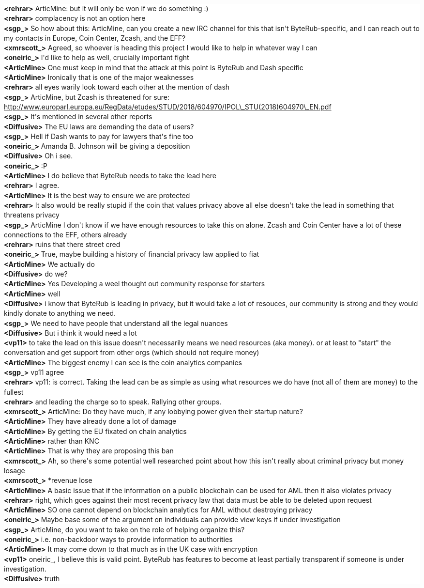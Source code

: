 **\<rehrar>** ArticMine: but it will only be won if we do something :)  
**\<rehrar>** complacency is not an option here  
**\<sgp\_>** So how about this: ArticMine, can you create a new IRC channel for this that isn't ByteRub-specific, and I can reach out to my contacts in Europe, Coin Center, Zcash, and the EFF?  
**\<xmrscott\_>** Agreed, so whoever is heading this project I would like to help in whatever way I can  
**\<oneiric\_>** I'd like to help as well, crucially important fight  
**\<ArticMine>** One must keep in mind that the attack at this point is ByteRub and Dash specific  
**\<ArticMine>** Ironically that is one of the major weaknesses  
**\<rehrar>** all eyes warily look toward each other at the mention of dash  
**\<sgp\_>** ArticMine, but Zcash is threatened for sure: http://www.europarl.europa.eu/RegData/etudes/STUD/2018/604970/IPOL\_STU(2018)604970\_EN.pdf  
**\<sgp\_>** It's mentioned in several other reports  
**\<Diffusive>** The EU laws are demanding the data of users?  
**\<sgp\_>** Hell if Dash wants to pay for lawyers that's fine too  
**\<oneiric\_>** Amanda B. Johnson will be giving a deposition  
**\<Diffusive>** Oh i see.  
**\<oneiric\_>** :P  
**\<ArticMine>** I do believe that ByteRub needs to take the lead here  
**\<rehrar>** I agree.  
**\<ArticMine>** It is the best way to ensure we are protected  
**\<rehrar>** It also would be really stupid if the coin that values privacy above all else doesn't take the lead in something that threatens privacy  
**\<sgp\_>** ArticMine I don't know if we have enough resources to take this on alone. Zcash and Coin Center have a lot of these connections to the EFF, others already  
**\<rehrar>** ruins that there street cred  
**\<oneiric\_>** True, maybe building a history of financial privacy law applied to fiat  
**\<ArticMine>** We actually do  
**\<Diffusive>** do we?  
**\<ArticMine>** Yes Developing a weel thought out community response for starters  
**\<ArticMine>** well  
**\<Diffusive>** i know that ByteRub is leading in privacy, but it would take a lot of resouces, our community is strong and they would kindly donate to anything we need.  
**\<sgp\_>** We need to have people that understand all the legal nuances  
**\<Diffusive>** But i think it would need a lot  
**\<vp11>** to take the lead on this issue doesn't necessarily means we need resources (aka money). or at least to "start" the conversation and get support from other orgs (which should not require money)  
**\<ArticMine>** The biggest enemy I can see is the coin analytics companies  
**\<sgp\_>** vp11 agree  
**\<rehrar>** vp11: is correct. Taking the lead can be as simple as using what resources we do have (not all of them are money) to the fullest  
**\<rehrar>** and leading the charge so to speak. Rallying other groups.  
**\<xmrscott\_>** ArticMine: Do they have much, if any lobbying power given their startup nature?  
**\<ArticMine>** They have already done a lot of damage  
**\<ArticMine>** By getting the EU fixated on chain analytics  
**\<ArticMine>** rather than KNC  
**\<ArticMine>** That is why they are proposing this ban  
**\<xmrscott\_>** Ah, so there's some potential well researched point about how this isn't really about criminal privacy but money losage  
**\<xmrscott\_>** \*revenue lose  
**\<ArticMine>** A basic issue that if the information on a public blockchain can be used for AML then it also violates privacy  
**\<rehrar>** right, which goes against their most recent privacy law that data must be able to be deleted upon request  
**\<ArticMine>** SO one cannot depend on blockchain analytics for AML without destroying privacy  
**\<oneiric\_>** Maybe base some of the argument on individuals can provide view keys if under investigation  
**\<sgp\_>** ArticMine, do you want to take on the role of helping organize this?  
**\<oneiric\_>** i.e. non-backdoor ways to provide information to authorities  
**\<ArticMine>** It may come down to that much as in the UK case with encryption  
**\<vp11>** oneiric\_, I believe this is valid point. ByteRub has features to become at least partially transparent if someone is under investigation.  
**\<Diffusive>** truth  